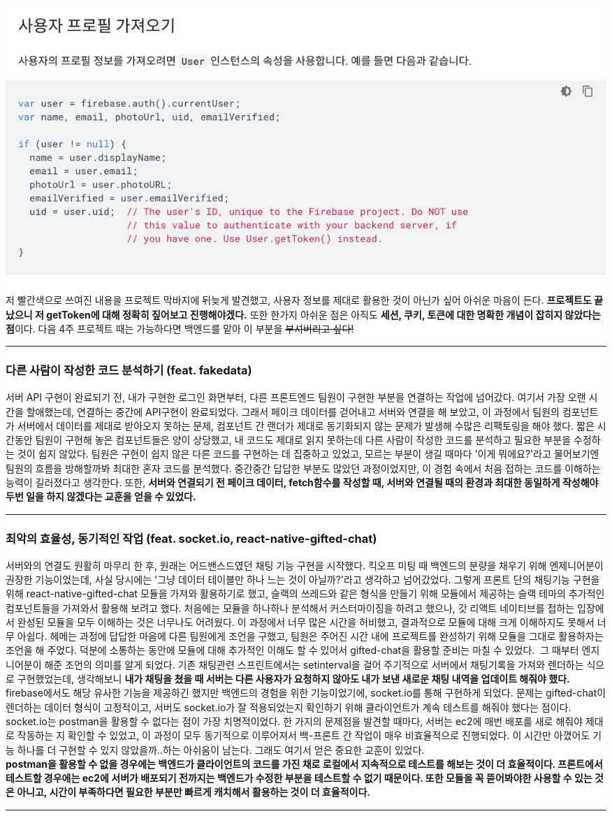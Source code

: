 ![firebase](./images/firebase-docs.png)

저 빨간색으로 쓰여진 내용을 프로젝트 막바지에 뒤늦게 발견했고, 사용자 정보를 제대로 활용한 것이 아닌가 싶어 아쉬운 마음이 든다. **프로젝트도 끝났으니 저 getToken에 대해 정확히 짚어보고 진행해야겠다.** 또한 한가지 아쉬운 점은 아직도 **세션, 쿠키, 토큰에 대한 명확한 개념이 잡히지 않았다는 점**이다. 다음 4주 프로젝트 때는 가능하다면 백엔드를 맡아 이 부분을 ~~부셔버리고 싶다!~~

---

### 다른 사람이 작성한 코드 분석하기 (feat. fakedata)

서버 API 구현이 완료되기 전, 내가 구현한 로그인 화면부터, 다른 프론트엔드 팀원이 구현한 부분을 연결하는 작업에 넘어갔다. 여기서 가장 오랜 시간을 할애했는데, 연결하는 중간에 API구현이 완료되었다. 그래서 페이크 데이터를 걷어내고 서버와 연결을 해 보았고, 이 과정에서 팀원의 컴포넌트가 서버에서 데이터를 제대로 받아오지 못하는 문제, 컴포넌트 간 랜더가 제대로 동기화되지 않는 문제가 발생해 수많은 리팩토링을 해야 했다. 짧은 시간동안 팀원이 구현해 놓은 컴포넌트들은 양이 상당했고, 내 코드도 제대로 읽지 못하는데 다른 사람이 작성한 코드를 분석하고 필요한 부분을 수정하는 것이 쉽지 않았다. 팀원은 구현이 쉽지 않은 다른 코드를 구현하는 데 집중하고 있었고, 모르는 부분이 생길 때마다 '이게 뭐에요?'라고 물어보기엔 팀원의 흐름을 방해할까봐 최대한 혼자 코드를 분석했다. 중간중간 답답한 부분도 많았던 과정이었지만, 이 경험 속에서 처음 접하는 코드를 이해하는 능력이 길러졌다고 생각한다. 또한, **서버와 연결되기 전 페이크 데이터, fetch함수를 작성할 때, 서버와 연결될 때의 환경과 최대한 동일하게 작성해야 두번 일을 하지 않겠다는 교훈을 얻을 수 있었다.**

---

### 최악의 효율성, 동기적인 작업 (feat. socket.io, react-native-gifted-chat)

서버와의 연결도 원활히 마무리 한 후, 원래는 어드밴스드였던 채팅 기능 구현을 시작했다. 킥오프 미팅 때 백엔드의 분량을 채우기 위해 엔제니어분이 권장한 기능이었는데, 사실 당시에는 '그냥 데이터 테이블만 하나 느는 것이 아닐까?'라고 생각하고 넘어갔었다. 그렇게 프론트 단의 채팅기능 구현을 위해 react-native-gifted-chat 모듈을 가져와 활용하기로 했고, 슬랙의 쓰레드와 같은 형식을 만들기 위해 모듈에서 제공하는 슬랙 테마의 추가적인 컴포넌트들을 가져와서 활용해 보려고 했다. 처음에는 모듈을 하나하나 분석해서 커스터마이징을 하려고 했으나, 갓 리액트 네이티브를 접하는 입장에서 완성된 모듈을 모두 이해하는 것은 너무나도 어려웠다. 이 과정에서 너무 많은 시간을 허비했고, 결과적으로 모듈에 대해 크게 이해하지도 못해서 너무 아쉽다. 헤메는 과정에 답답한 마음에 다른 팀원에게 조언을 구했고, 팀원은 주어진 시간 내에 프로젝트를 완성하기 위해 모듈을 그대로 활용하자는 조언을 해 주었다. 덕분에 소통하는 동안에 모듈에 대해 추가적인 이해도 할 수 있어서 gifted-chat을 활용할 준비는 마칠 수 있었다.  그 때부터 엔지니어분이 해준 조언의 의미를 알게 되었다. 기존 채팅관련 스프린트에서는 setinterval을 걸어 주기적으로 서버에서 채팅기록을 가져와 렌더하는 식으로 구현했었는데, 생각해보니 **내가 채팅을 쳤을 때 서버는 다른 사용자가 요청하지 않아도 내가 보낸 새로운 채팅 내역을 업데이트 해줘야 했다.** firebase에서도 해당 유사한 기능을 제공하긴 했지만 백엔드의 경험을 위한 기능이었기에, socket.io를 통해 구현하게 되었다. 문제는 gifted-chat이 렌더하는 데이터 형식이 고정적이고, 서버도 socket.io가 잘 적용되었는지 확인하기 위해 클라이언트가 계속 테스트를 해줘야 했다는 점이다. socket.io는 postman을 활용할 수 없다는 점이 가장 치명적이었다. 한 가지의 문제점을 발견할 때마다, 서버는 ec2에 매번 배포를 새로 해줘야 제대로 작동하는 지 확인할 수 있었고, 이 과정이 모두 동기적으로 이루어져서 백-프론트 간 작업이 매우 비효율적으로 진행되었다. 이 시간만 아꼈어도 기능 하나를 더 구현할 수 있지 않았을까..하는 아쉬움이 남는다. 그래도 여기서 얻은 중요한 교훈이 있었다.  
**postman을 활용할 수 없을 경우에는 백엔드가 클라이언트의 코드를 가진 채로 로컬에서 지속적으로 테스트를 해보는 것이 더 효율적이다. 프론트에서 테스트할 경우에는 ec2에 서버가 배포되기 전까지는 백엔드가 수정한 부분을 테스트할 수 없기 때문이다. 또한 모듈을 꼭 뜯어봐야한 사용할 수 있는 것은 아니고, 시간이 부족하다면 필요한 부분만 빠르게 캐치해서 활용하는 것이 더 효율적이다.**

---